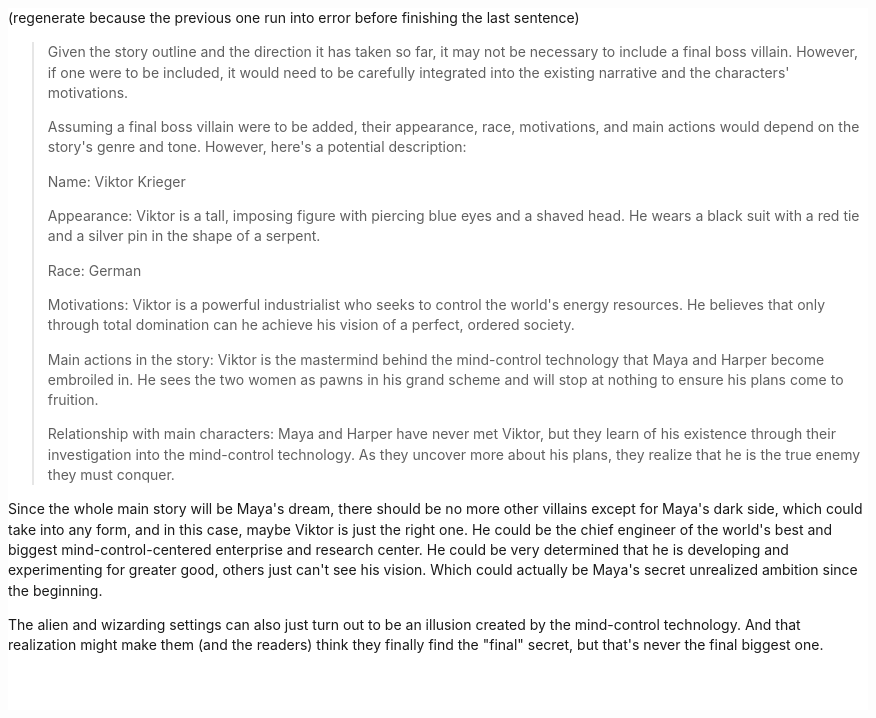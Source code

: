 (regenerate because the previous one run into error before finishing the last sentence)

> Given the story outline and the direction it has taken so far, it may not be necessary to include a final boss villain. However, if one were to be included, it would need to be carefully integrated into the existing narrative and the characters' motivations.
>
> Assuming a final boss villain were to be added, their appearance, race, motivations, and main actions would depend on the story's genre and tone. However, here's a potential description:
>
> Name: Viktor Krieger
>
> Appearance: Viktor is a tall, imposing figure with piercing blue eyes and a shaved head. He wears a black suit with a red tie and a silver pin in the shape of a serpent.
>
> Race: German
>
> Motivations: Viktor is a powerful industrialist who seeks to control the world's energy resources. He believes that only through total domination can he achieve his vision of a perfect, ordered society.
>
> Main actions in the story: Viktor is the mastermind behind the mind-control technology that Maya and Harper become embroiled in. He sees the two women as pawns in his grand scheme and will stop at nothing to ensure his plans come to fruition.
>
> Relationship with main characters: Maya and Harper have never met Viktor, but they learn of his existence through their investigation into the mind-control technology. As they uncover more about his plans, they realize that he is the true enemy they must conquer.

Since the whole main story will be Maya's dream, there should be no more other villains except for Maya's dark side, which could take into any form, and in this case, maybe Viktor is just the right one. He could be the chief engineer of the world's best and biggest mind-control-centered enterprise and research center. He could be very determined that he is developing and experimenting for greater good, others just can't see his vision. Which could actually be Maya's secret unrealized ambition since the beginning.

The alien and wizarding settings can also just turn out to be an illusion created by the mind-control technology. And that realization might make them (and the readers) think they finally find the "final" secret, but that's never the final biggest one.

<br><br>